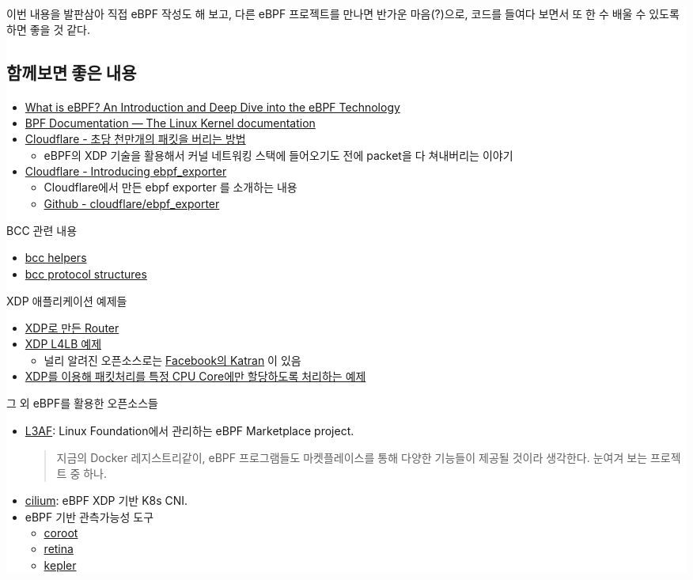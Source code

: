 이번 내용을 발판삼아 직접 eBPF 작성도 해 보고, 다른 eBPF 프로젝트를 만나면 반가운 마음(?)으로, 코드를 들여다 보면서 또 한 수 배울 수 있도록 하면 좋을 것 같다.

## 함께보면 좋은 내용

- [What is eBPF? An Introduction and Deep Dive into the eBPF Technology](https://ebpf.io/what-is-ebpf/)
- [BPF Documentation — The Linux Kernel  documentation](https://www.kernel.org/doc/html/v5.17/bpf/index.html#)
- [Cloudflare - 초당 천만개의 패킷을 버리는 방법](https://blog.cloudflare.com/ko-kr/how-to-drop-10-million-packets-ko-kr)
  - eBPF의 XDP 기술을 활용해서 커널 네트워킹 스택에 들어오기도 전에 packet을 다 쳐내버리는 이야기
- [Cloudflare - Introducing ebpf_exporter](https://blog.cloudflare.com/introducing-ebpf_exporter)
  - Cloudflare에서 만든 ebpf exporter 를 소개하는 내용
  - [Github - cloudflare/ebpf_exporter](https://github.com/cloudflare/ebpf_exporter)

BCC 관련 내용

- [bcc helpers](https://github.com/iovisor/bcc/blob/master/src/cc/export/helpers.h)
- [bcc protocol structures](https://github.com/iovisor/bcc/blob/master/src/cc/export/proto.h)

XDP 애플리케이션 예제들

- [XDP로 만든 Router](https://github.com/ashhadsheikh/ebpf/blob/master/router.c)
- [XDP L4LB 예제](https://github.com/Netronome/bpf-samples/tree/a7dd7d8c38636dd0a1bb5f2380ce309f314abfe3/l4lb)
  - 널리 알려진 오픈소스로는 [Facebook의 Katran](https://github.com/facebookincubator/katran) 이 있음
- [XDP를 이용해 패킷처리를 특정 CPU Core에만 할당하도록 처리하는 예제](https://github.com/iovisor/bcc/blob/master/examples/networking/xdp/xdp_redirect_cpu.py)

그 외 eBPF를 활용한 오픈소스들

- [L3AF](https://l3af.io/): Linux Foundation에서 관리하는 eBPF Marketplace project.
  > 지금의 Docker 레지스트리같이, eBPF 프로그램들도 마켓플레이스를 통해 다양한 기능들이 제공될 것이라 생각한다.
  > 눈여겨 보는 프로젝트 중 하나.
- [cilium](https://cilium.io/): eBPF XDP 기반 K8s CNI.
- eBPF 기반 관측가능성 도구
  - [coroot](https://github.com/coroot/coroot)
  - [retina](https://github.com/microsoft/retina)
  - [kepler](https://github.com/sustainable-computing-io/kepler)